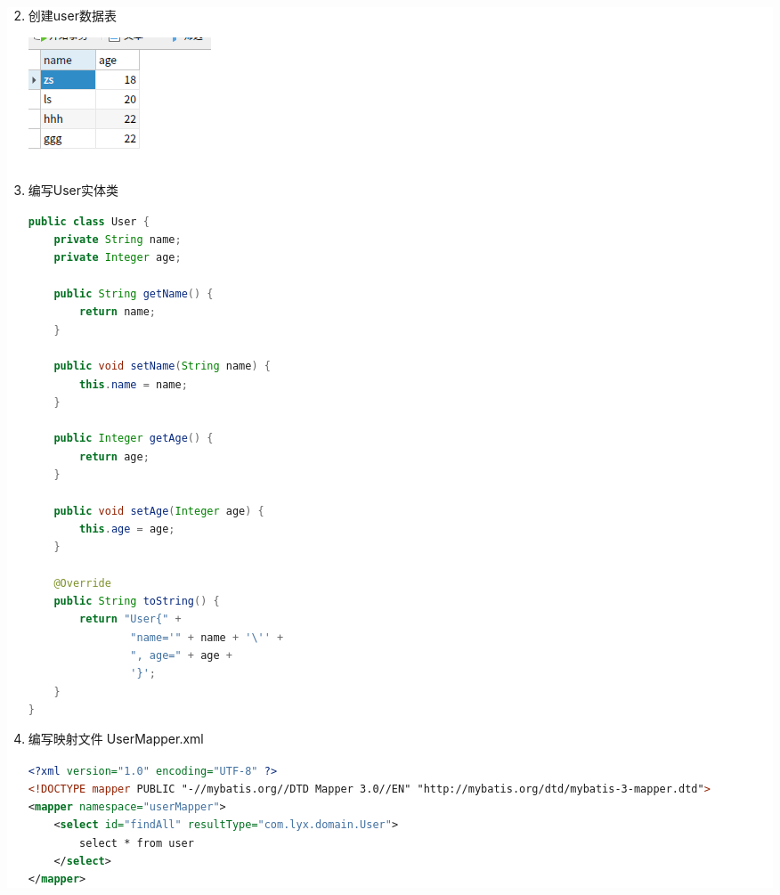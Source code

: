   

2. 创建user数据表

   ![image-20210702175959831](SSM.assets/image-20210702175959831.png)

3. 编写User实体类

   ```java
   public class User {
       private String name;
       private Integer age;
   
       public String getName() {
           return name;
       }
   
       public void setName(String name) {
           this.name = name;
       }
   
       public Integer getAge() {
           return age;
       }
   
       public void setAge(Integer age) {
           this.age = age;
       }
   
       @Override
       public String toString() {
           return "User{" +
                   "name='" + name + '\'' +
                   ", age=" + age +
                   '}';
       }
   }
   ```

   

4. 编写映射文件 UserMapper.xml

   ```xml
   <?xml version="1.0" encoding="UTF-8" ?>
   <!DOCTYPE mapper PUBLIC "-//mybatis.org//DTD Mapper 3.0//EN" "http://mybatis.org/dtd/mybatis-3-mapper.dtd">
   <mapper namespace="userMapper">
       <select id="findAll" resultType="com.lyx.domain.User">
           select * from user
       </select>
   </mapper>
   ```
